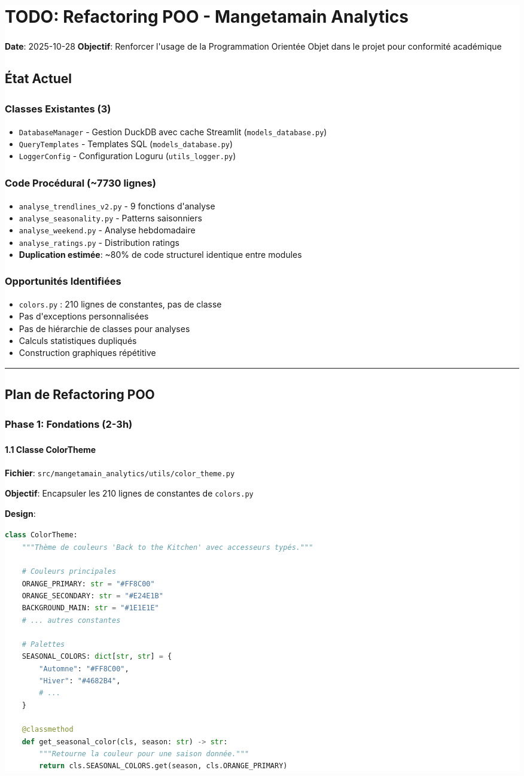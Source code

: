 # TODO: Refactoring POO - Mangetamain Analytics

**Date**: 2025-10-28
**Objectif**: Renforcer l'usage de la Programmation Orientée Objet dans le projet pour conformité académique

## État Actuel

### Classes Existantes (3)
- `DatabaseManager` - Gestion DuckDB avec cache Streamlit (`models_database.py`)
- `QueryTemplates` - Templates SQL (`models_database.py`)
- `LoggerConfig` - Configuration Loguru (`utils_logger.py`)

### Code Procédural (~7730 lignes)
- `analyse_trendlines_v2.py` - 9 fonctions d'analyse
- `analyse_seasonality.py` - Patterns saisonniers
- `analyse_weekend.py` - Analyse hebdomadaire
- `analyse_ratings.py` - Distribution ratings
- **Duplication estimée**: ~80% de code structurel identique entre modules

### Opportunités Identifiées
- `colors.py` : 210 lignes de constantes, pas de classe
- Pas d'exceptions personnalisées
- Pas de hiérarchie de classes pour analyses
- Calculs statistiques dupliqués
- Construction graphiques répétitive

---

## Plan de Refactoring POO

### Phase 1: Fondations (2-3h)

#### 1.1 Classe ColorTheme
**Fichier**: `src/mangetamain_analytics/utils/color_theme.py`

**Objectif**: Encapsuler les 210 lignes de constantes de `colors.py`

**Design**:
```python
class ColorTheme:
    """Thème de couleurs 'Back to the Kitchen' avec accesseurs typés."""

    # Couleurs principales
    ORANGE_PRIMARY: str = "#FF8C00"
    ORANGE_SECONDARY: str = "#E24E1B"
    BACKGROUND_MAIN: str = "#1E1E1E"
    # ... autres constantes

    # Palettes
    SEASONAL_COLORS: dict[str, str] = {
        "Automne": "#FF8C00",
        "Hiver": "#4682B4",
        # ...
    }

    @classmethod
    def get_seasonal_color(cls, season: str) -> str:
        """Retourne la couleur pour une saison donnée."""
        return cls.SEASONAL_COLORS.get(season, cls.ORANGE_PRIMARY)

```